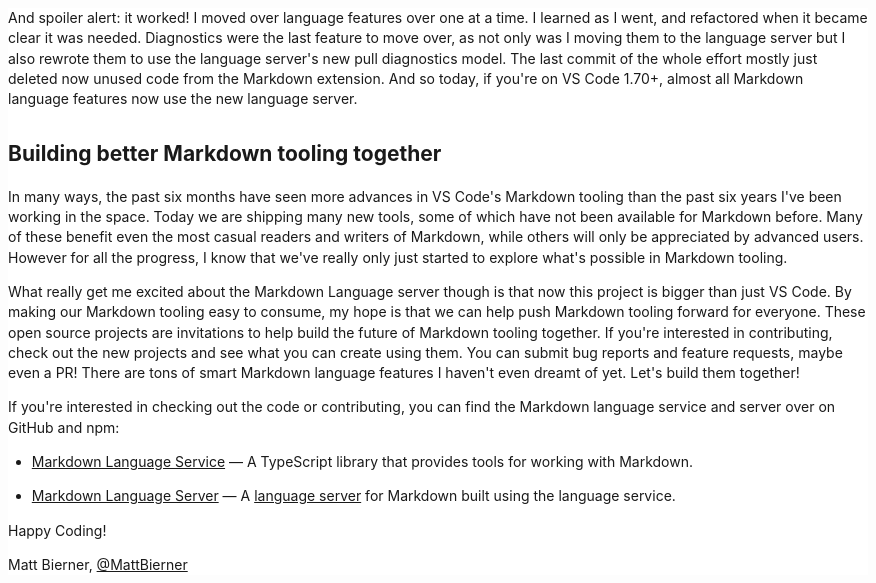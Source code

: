 And spoiler alert: it worked! I moved over language features over one at a time. I learned as I went, and refactored when it became clear it was needed. Diagnostics were the last feature to move over, as not only was I moving them to the language server but I also rewrote them to use the language server's new pull diagnostics model. The last commit of the whole effort mostly just deleted now unused code from the Markdown extension. And so today, if you're on VS Code 1.70+, almost all Markdown language features now use the new language server.


## Building better Markdown tooling together

In many ways, the past six months have seen more advances in VS Code's Markdown tooling than the past six years I've been working in the space. Today we are shipping many new tools, some of which have not been available for Markdown before. Many of these benefit even the most casual readers and writers of Markdown, while others will only be appreciated by advanced users. However for all the progress, I know that we've really only just started to explore what's possible in Markdown tooling.

What really get me excited about the Markdown Language server though is that now this project is bigger than just VS Code. By making our Markdown tooling easy to consume, my hope is that we can help push Markdown tooling forward for everyone. These open source projects are invitations to help build the future of Markdown tooling together. If you're interested in contributing, check out the new projects and see what you can create using them. You can submit bug reports and feature requests, maybe even a PR! There are tons of smart Markdown language features I haven't even dreamt of yet. Let's build them together!

If you're interested in checking out the code or contributing, you can find the Markdown language service and server over on GitHub and npm:

- [Markdown Language Service][service] — A TypeScript library that provides tools for working with Markdown.

- [Markdown Language Server][server] — A [language server][ls] for Markdown built using the language service.

Happy Coding!

Matt Bierner, [@MattBierner](https://twitter.com/MattBierner)


[ls]: https://microsoft.github.io/language-server-protocol/
[server]: https://github.com/microsoft/vscode/tree/main/extensions/Markdown-language-features/server
[service]: https://github.com/microsoft/vscode-Markdown-languageservice
